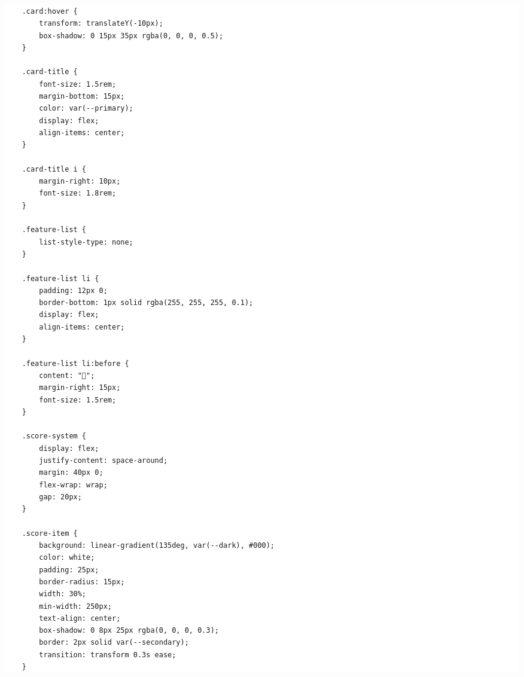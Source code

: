         .card:hover {
            transform: translateY(-10px);
            box-shadow: 0 15px 35px rgba(0, 0, 0, 0.5);
        }
        
        .card-title {
            font-size: 1.5rem;
            margin-bottom: 15px;
            color: var(--primary);
            display: flex;
            align-items: center;
        }
        
        .card-title i {
            margin-right: 10px;
            font-size: 1.8rem;
        }
        
        .feature-list {
            list-style-type: none;
        }
        
        .feature-list li {
            padding: 12px 0;
            border-bottom: 1px solid rgba(255, 255, 255, 0.1);
            display: flex;
            align-items: center;
        }
        
        .feature-list li:before {
            content: "🐍";
            margin-right: 15px;
            font-size: 1.5rem;
        }
        
        .score-system {
            display: flex;
            justify-content: space-around;
            margin: 40px 0;
            flex-wrap: wrap;
            gap: 20px;
        }
        
        .score-item {
            background: linear-gradient(135deg, var(--dark), #000);
            color: white;
            padding: 25px;
            border-radius: 15px;
            width: 30%;
            min-width: 250px;
            text-align: center;
            box-shadow: 0 8px 25px rgba(0, 0, 0, 0.3);
            border: 2px solid var(--secondary);
            transition: transform 0.3s ease;
        }
        